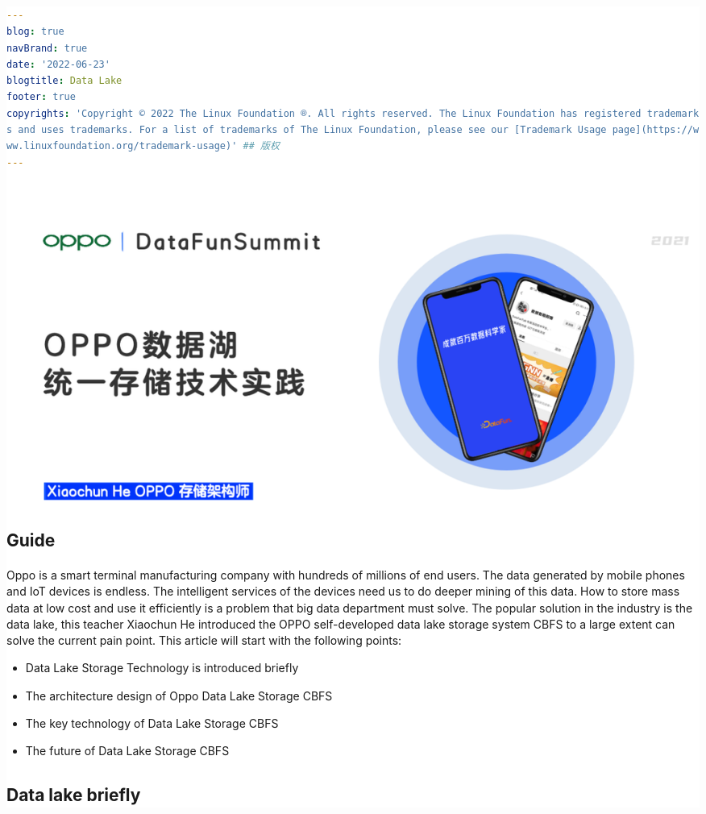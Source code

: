 ```yaml
---
blog: true
navBrand: true
date: '2022-06-23'
blogtitle: Data Lake
footer: true
copyrights: 'Copyright © 2022 The Linux Foundation ®. All rights reserved. The Linux Foundation has registered trademarks and uses trademarks. For a list of trademarks of The Linux Foundation, please see our [Trademark Usage page](https://www.linuxfoundation.org/trademark-usage)' ## 版权
---
```


![case](/images/blog/1/1.1.png)
## Guide

Oppo is a smart terminal manufacturing company with hundreds of millions of end users. The data generated by mobile phones and IoT devices is endless. The intelligent services of the devices need us to do deeper mining of this data. How to store mass data at low cost and use it efficiently is a problem that big data department must solve. The popular solution in the industry is the data lake, this teacher Xiaochun He introduced the OPPO self-developed data lake storage system CBFS to a large extent can solve the current pain point. This article will start with the following points:

- Data Lake Storage Technology is introduced briefly

- The architecture design of Oppo Data Lake Storage CBFS

- The key technology of Data Lake Storage CBFS

- The future of Data Lake Storage CBFS

## Data lake briefly

